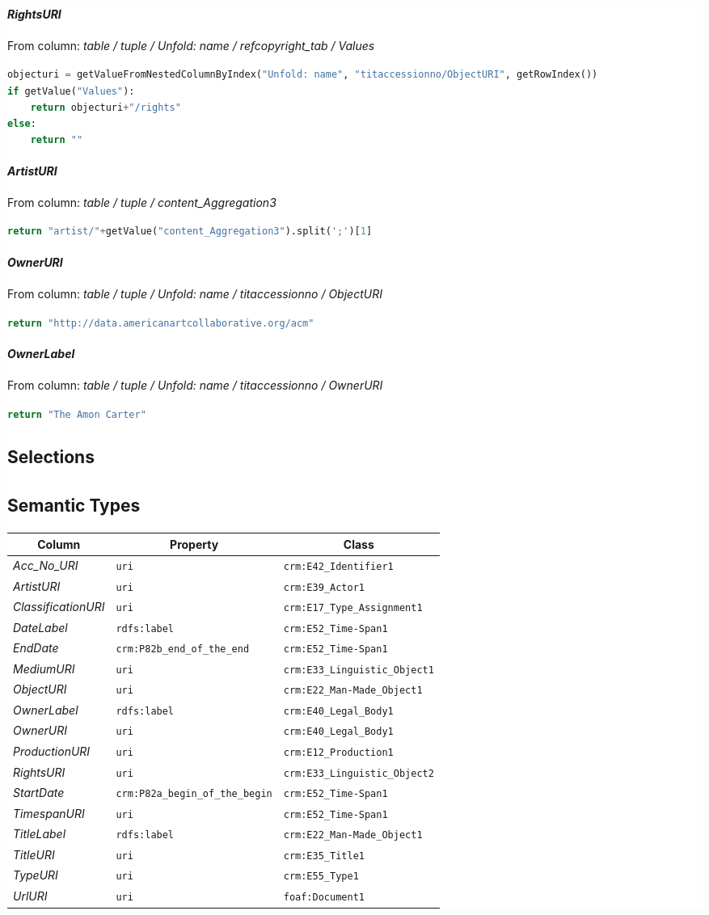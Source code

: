 #### _RightsURI_
From column: _table / tuple / Unfold: name / refcopyright_tab / Values_
``` python
objecturi = getValueFromNestedColumnByIndex("Unfold: name", "titaccessionno/ObjectURI", getRowIndex())
if getValue("Values"):
    return objecturi+"/rights"
else:
    return ""
```

#### _ArtistURI_
From column: _table / tuple / content_Aggregation3_
``` python
return "artist/"+getValue("content_Aggregation3").split(';')[1]
```

#### _OwnerURI_
From column: _table / tuple / Unfold: name / titaccessionno / ObjectURI_
``` python
return "http://data.americanartcollaborative.org/acm"
```

#### _OwnerLabel_
From column: _table / tuple / Unfold: name / titaccessionno / OwnerURI_
``` python
return "The Amon Carter"
```


## Selections

## Semantic Types
| Column | Property | Class |
|  ----- | -------- | ----- |
| _Acc_No_URI_ | `uri` | `crm:E42_Identifier1`|
| _ArtistURI_ | `uri` | `crm:E39_Actor1`|
| _ClassificationURI_ | `uri` | `crm:E17_Type_Assignment1`|
| _DateLabel_ | `rdfs:label` | `crm:E52_Time-Span1`|
| _EndDate_ | `crm:P82b_end_of_the_end` | `crm:E52_Time-Span1`|
| _MediumURI_ | `uri` | `crm:E33_Linguistic_Object1`|
| _ObjectURI_ | `uri` | `crm:E22_Man-Made_Object1`|
| _OwnerLabel_ | `rdfs:label` | `crm:E40_Legal_Body1`|
| _OwnerURI_ | `uri` | `crm:E40_Legal_Body1`|
| _ProductionURI_ | `uri` | `crm:E12_Production1`|
| _RightsURI_ | `uri` | `crm:E33_Linguistic_Object2`|
| _StartDate_ | `crm:P82a_begin_of_the_begin` | `crm:E52_Time-Span1`|
| _TimespanURI_ | `uri` | `crm:E52_Time-Span1`|
| _TitleLabel_ | `rdfs:label` | `crm:E22_Man-Made_Object1`|
| _TitleURI_ | `uri` | `crm:E35_Title1`|
| _TypeURI_ | `uri` | `crm:E55_Type1`|
| _UrlURI_ | `uri` | `foaf:Document1`|